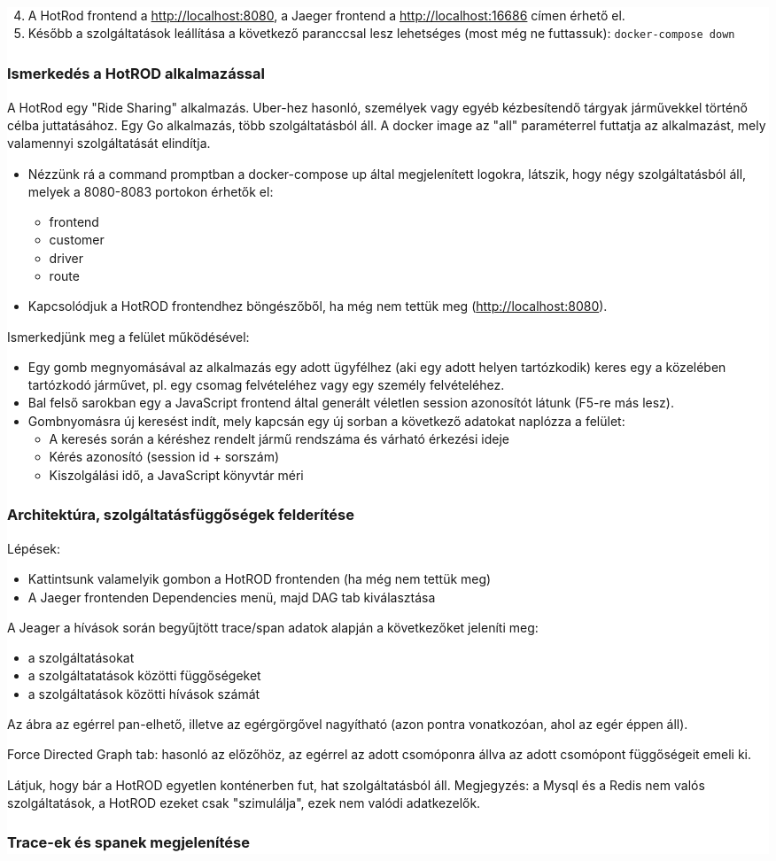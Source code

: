 4. A HotRod frontend a <http://localhost:8080>, a Jaeger frontend a <http://localhost:16686> címen érhető el.
5. Később a szolgáltatások leállítása a következő paranccsal lesz lehetséges (most még ne futtassuk): `docker-compose down`

### Ismerkedés a HotROD alkalmazással

A HotRod egy "Ride Sharing" alkalmazás. Uber-hez hasonló, személyek vagy egyéb kézbesítendő tárgyak járművekkel történő célba juttatásához. Egy Go alkalmazás, több szolgáltatásból áll. A docker image az "all" paraméterrel futtatja az alkalmazást, mely valamennyi szolgáltatását elindítja.

* Nézzünk rá a command promptban a docker-compose up által megjelenített logokra, látszik, hogy négy szolgáltatásból áll, melyek a 8080-8083 portokon érhetők el:
    * frontend
    * customer
    * driver
    * route

* Kapcsolódjuk a HotROD frontendhez böngészőből, ha még nem tettük meg (<http://localhost:8080>).
  
Ismerkedjünk meg a felület működésével:

* Egy gomb megnyomásával az alkalmazás egy adott ügyfélhez (aki egy adott helyen tartózkodik) keres egy a közelében tartózkodó járművet, pl. egy csomag felvételéhez vagy egy személy felvételéhez.
* Bal felső sarokban egy a JavaScript frontend által generált véletlen session azonosítót látunk (F5-re más lesz).
* Gombnyomásra új keresést indít, mely kapcsán egy új sorban a következő adatokat naplózza a felület:
    * A keresés során a kéréshez rendelt jármű rendszáma és várható érkezési ideje
    * Kérés azonosító (session id + sorszám)
    * Kiszolgálási idő, a JavaScript könyvtár méri
  
### Architektúra, szolgáltatásfüggőségek felderítése

Lépések:

* Kattintsunk valamelyik gombon a HotROD frontenden (ha még nem tettük meg)
* A Jaeger frontenden Dependencies menü, majd DAG tab kiválasztása

A Jeager a hívások során begyűjtött trace/span adatok alapján a következőket jeleníti meg:

* a szolgáltatásokat
* a szolgáltatatások közötti függőségeket
* a szolgáltatások közötti hívások számát
  
Az ábra az egérrel pan-elhető, illetve az egérgörgővel nagyítható (azon pontra vonatkozóan, ahol az egér éppen áll).

Force Directed Graph tab: hasonló az előzőhöz, az egérrel az adott csomóponra állva az adott csomópont függőségeit emeli ki.

Látjuk, hogy bár a HotROD egyetlen konténerben fut,  hat szolgáltatásból áll. Megjegyzés: a Mysql és a Redis nem valós szolgáltatások, a HotROD ezeket csak "szimulálja", ezek nem valódi adatkezelők.

### Trace-ek és spanek megjelenítése

